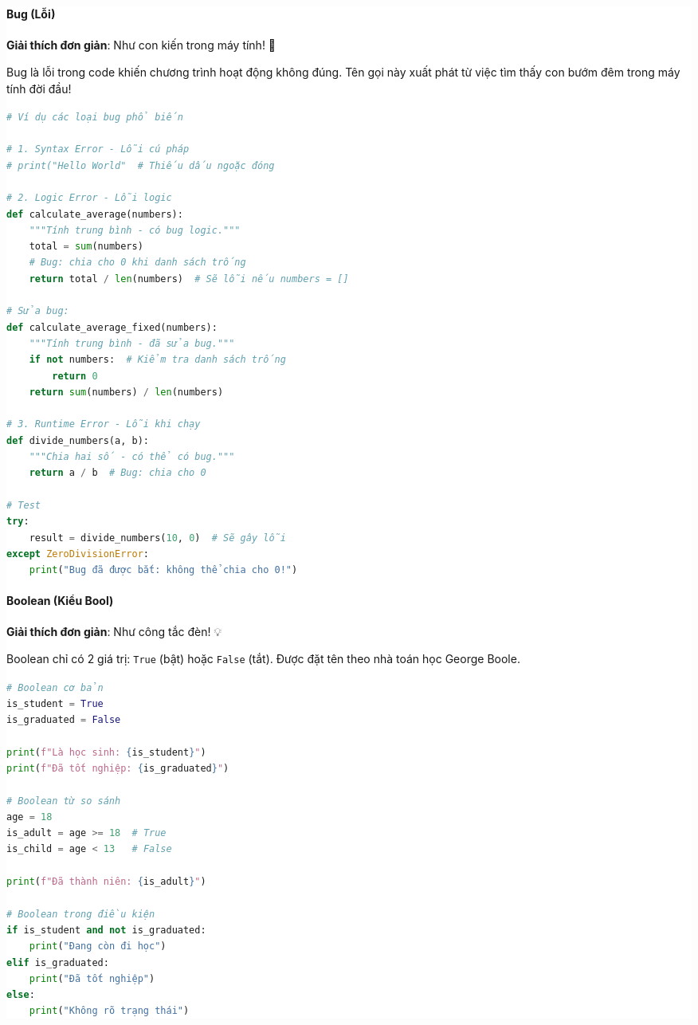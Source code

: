 #### **Bug (Lỗi)**
**Giải thích đơn giản**: Như con kiến trong máy tính! 🐛

Bug là lỗi trong code khiến chương trình hoạt động không đúng. Tên gọi này xuất phát từ việc tìm thấy con bướm đêm trong máy tính đời đầu!

```python
# Ví dụ các loại bug phổ biến

# 1. Syntax Error - Lỗi cú pháp
# print("Hello World"  # Thiếu dấu ngoặc đóng

# 2. Logic Error - Lỗi logic
def calculate_average(numbers):
    """Tính trung bình - có bug logic."""
    total = sum(numbers)
    # Bug: chia cho 0 khi danh sách trống
    return total / len(numbers)  # Sẽ lỗi nếu numbers = []

# Sửa bug:
def calculate_average_fixed(numbers):
    """Tính trung bình - đã sửa bug."""
    if not numbers:  # Kiểm tra danh sách trống
        return 0
    return sum(numbers) / len(numbers)

# 3. Runtime Error - Lỗi khi chạy
def divide_numbers(a, b):
    """Chia hai số - có thể có bug."""
    return a / b  # Bug: chia cho 0

# Test
try:
    result = divide_numbers(10, 0)  # Sẽ gây lỗi
except ZeroDivisionError:
    print("Bug đã được bắt: không thể chia cho 0!")
```

#### **Boolean (Kiểu Bool)**
**Giải thích đơn giản**: Như công tắc đèn! 💡

Boolean chỉ có 2 giá trị: `True` (bật) hoặc `False` (tắt). Được đặt tên theo nhà toán học George Boole.

```python
# Boolean cơ bản
is_student = True
is_graduated = False

print(f"Là học sinh: {is_student}")
print(f"Đã tốt nghiệp: {is_graduated}")

# Boolean từ so sánh
age = 18
is_adult = age >= 18  # True
is_child = age < 13   # False

print(f"Đã thành niên: {is_adult}")

# Boolean trong điều kiện
if is_student and not is_graduated:
    print("Đang còn đi học")
elif is_graduated:
    print("Đã tốt nghiệp")
else:
    print("Không rõ trạng thái")
```